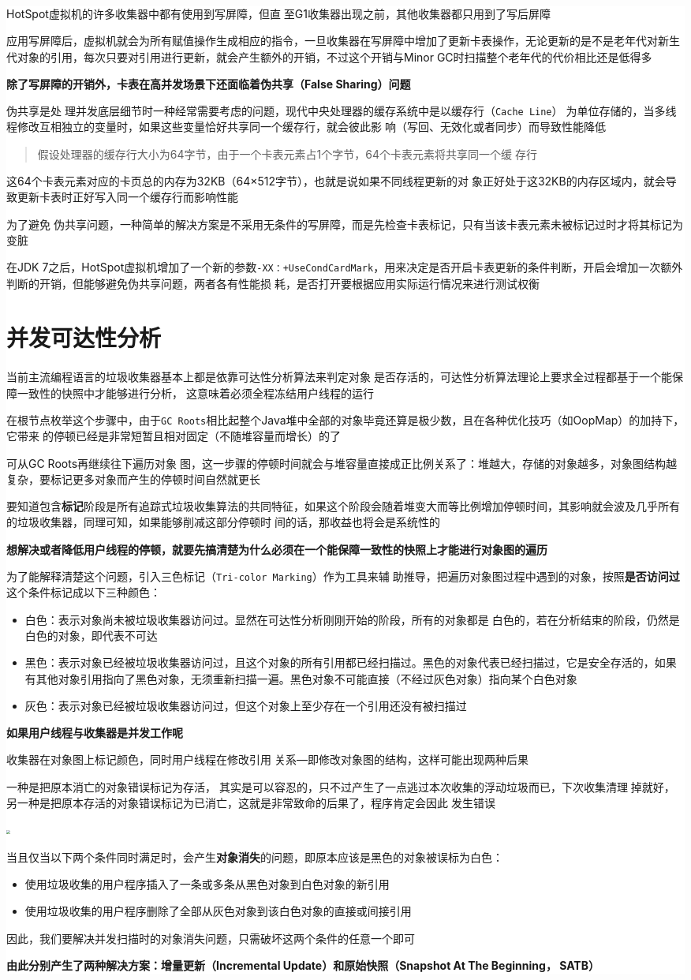 HotSpot虚拟机的许多收集器中都有使用到写屏障，但直 至G1收集器出现之前，其他收集器都只用到了写后屏障

应用写屏障后，虚拟机就会为所有赋值操作生成相应的指令，一旦收集器在写屏障中增加了更新卡表操作，无论更新的是不是老年代对新生代对象的引用，每次只要对引用进行更新，就会产生额外的开销，不过这个开销与Minor GC时扫描整个老年代的代价相比还是低得多

**除了写屏障的开销外，卡表在高并发场景下还面临着伪共享（False Sharing）问题**

伪共享是处 理并发底层细节时一种经常需要考虑的问题，现代中央处理器的缓存系统中是以缓存行（`Cache Line`） 为单位存储的，当多线程修改互相独立的变量时，如果这些变量恰好共享同一个缓存行，就会彼此影 响（写回、无效化或者同步）而导致性能降低

> 假设处理器的缓存行大小为64字节，由于一个卡表元素占1个字节，64个卡表元素将共享同一个缓 存行

这64个卡表元素对应的卡页总的内存为32KB（64×512字节），也就是说如果不同线程更新的对 象正好处于这32KB的内存区域内，就会导致更新卡表时正好写入同一个缓存行而影响性能

为了避免 伪共享问题，一种简单的解决方案是不采用无条件的写屏障，而是先检查卡表标记，只有当该卡表元素未被标记过时才将其标记为变脏

在JDK 7之后，HotSpot虚拟机增加了一个新的参数`-XX：+UseCondCardMark`，用来决定是否开启卡表更新的条件判断，开启会增加一次额外判断的开销，但能够避免伪共享问题，两者各有性能损 耗，是否打开要根据应用实际运行情况来进行测试权衡

# 并发可达性分析

当前主流编程语言的垃圾收集器基本上都是依靠可达性分析算法来判定对象 是否存活的，可达性分析算法理论上要求全过程都基于一个能保障一致性的快照中才能够进行分析， 这意味着必须全程冻结用户线程的运行

在根节点枚举这个步骤中，由于`GC Roots`相比起整个Java堆中全部的对象毕竟还算是极少数，且在各种优化技巧（如OopMap）的加持下，它带来 的停顿已经是非常短暂且相对固定（不随堆容量而增长）的了

可从GC Roots再继续往下遍历对象 图，这一步骤的停顿时间就会与堆容量直接成正比例关系了：堆越大，存储的对象越多，对象图结构越复杂，要标记更多对象而产生的停顿时间自然就更长

要知道包含**标记**阶段是所有追踪式垃圾收集算法的共同特征，如果这个阶段会随着堆变大而等比例增加停顿时间，其影响就会波及几乎所有的垃圾收集器，同理可知，如果能够削减这部分停顿时 间的话，那收益也将会是系统性的

**想解决或者降低用户线程的停顿，就要先搞清楚为什么必须在一个能保障一致性的快照上才能进行对象图的遍历**

为了能解释清楚这个问题，引入三色标记（`Tri-color Marking`）作为工具来辅 助推导，把遍历对象图过程中遇到的对象，按照**是否访问过**这个条件标记成以下三种颜色：

* 白色：表示对象尚未被垃圾收集器访问过。显然在可达性分析刚刚开始的阶段，所有的对象都是 白色的，若在分析结束的阶段，仍然是白色的对象，即代表不可达

* 黑色：表示对象已经被垃圾收集器访问过，且这个对象的所有引用都已经扫描过。黑色的对象代表已经扫描过，它是安全存活的，如果有其他对象引用指向了黑色对象，无须重新扫描一遍。黑色对象不可能直接（不经过灰色对象）指向某个白色对象

* 灰色：表示对象已经被垃圾收集器访问过，但这个对象上至少存在一个引用还没有被扫描过

**如果用户线程与收集器是并发工作呢**

收集器在对象图上标记颜色，同时用户线程在修改引用 关系—即修改对象图的结构，这样可能出现两种后果

一种是把原本消亡的对象错误标记为存活， 其实是可以容忍的，只不过产生了一点逃过本次收集的浮动垃圾而已，下次收集清理 掉就好，另一种是把原本存活的对象错误标记为已消亡，这就是非常致命的后果了，程序肯定会因此 发生错误

<img src="https://xiaoflyfish.oss-cn-beijing.aliyuncs.com/image/20201213221648.png" style="zoom:33%;" />

当且仅当以下两个条件同时满足时，会产生**对象消失**的问题，即原本应该是黑色的对象被误标为白色：

* 使用垃圾收集的用户程序插入了一条或多条从黑色对象到白色对象的新引用

* 使用垃圾收集的用户程序删除了全部从灰色对象到该白色对象的直接或间接引用

因此，我们要解决并发扫描时的对象消失问题，只需破坏这两个条件的任意一个即可

**由此分别产生了两种解决方案：增量更新（Incremental Update）和原始快照（Snapshot At The Beginning， SATB）**

